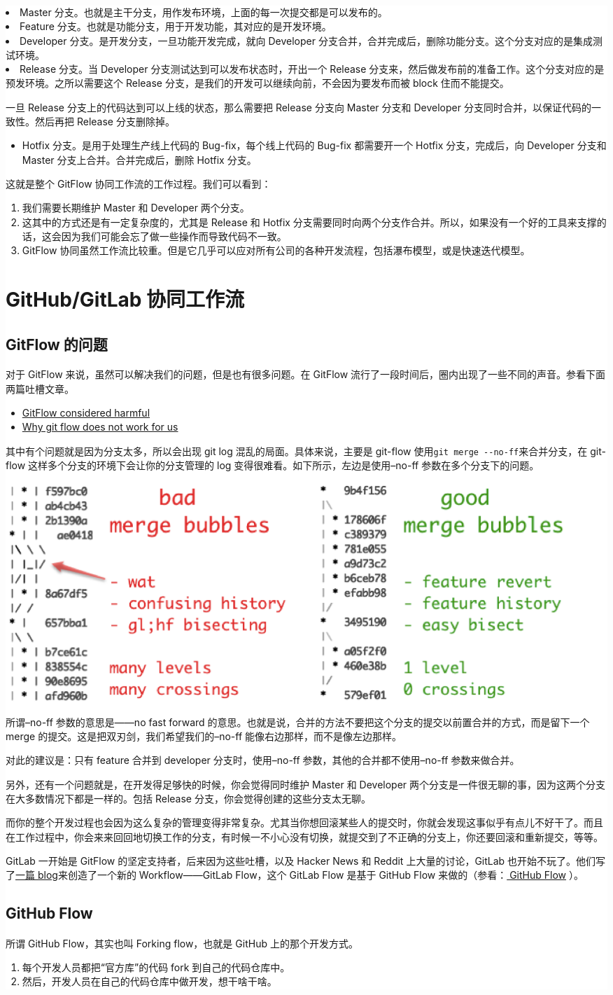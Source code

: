 <li>Master 分支。也就是主干分支，用作发布环境，上面的每一次提交都是可以发布的。</li>
<li>Feature 分支。也就是功能分支，用于开发功能，其对应的是开发环境。</li>
<li>Developer 分支。是开发分支，一旦功能开发完成，就向 Developer 分支合并，合并完成后，删除功能分支。这个分支对应的是集成测试环境。</li>
<li>Release 分支。当 Developer 分支测试达到可以发布状态时，开出一个 Release 分支来，然后做发布前的准备工作。这个分支对应的是预发环境。之所以需要这个 Release 分支，是我们的开发可以继续向前，不会因为要发布而被 block 住而不能提交。</li>
</ul>
<p>一旦 Release 分支上的代码达到可以上线的状态，那么需要把 Release 分支向 Master 分支和 Developer 分支同时合并，以保证代码的一致性。然后再把 Release 分支删除掉。</p>
<ul>
<li>Hotfix 分支。是用于处理生产线上代码的 Bug-fix，每个线上代码的 Bug-fix 都需要开一个 Hotfix 分支，完成后，向 Developer 分支和 Master 分支上合并。合并完成后，删除 Hotfix 分支。</li>
</ul>
<p>这就是整个 GitFlow 协同工作流的工作过程。我们可以看到：</p>
<ol>
<li>我们需要长期维护 Master 和 Developer 两个分支。</li>
<li>这其中的方式还是有一定复杂度的，尤其是 Release 和 Hotfix 分支需要同时向两个分支作合并。所以，如果没有一个好的工具来支撑的话，这会因为我们可能会忘了做一些操作而导致代码不一致。</li>
<li>GitFlow 协同虽然工作流比较重。但是它几乎可以应对所有公司的各种开发流程，包括瀑布模型，或是快速迭代模型。</li>
</ol>
<h1 id="github-gitlab-协同工作流">GitHub/GitLab 协同工作流</h1>
<h2 id="gitflow-的问题">GitFlow 的问题</h2>
<p>对于 GitFlow 来说，虽然可以解决我们的问题，但是也有很多问题。在 GitFlow 流行了一段时间后，圈内出现了一些不同的声音。参看下面两篇吐槽文章。</p>
<ul>
<li><a href="http://endoflineblog.com/gitflow-considered-harmful" target="_blank">GitFlow considered harmful</a></li>
<li><a href="http://luci.criosweb.ro/a-real-life-git-workflow-why-git-flow-does-not-work-for-us/" target="_blank">Why git flow does not work for us</a></li>
</ul>
<p>其中有个问题就是因为分支太多，所以会出现 git log 混乱的局面。具体来说，主要是 git-flow 使用<code>git merge --no-ff</code>来合并分支，在 git-flow 这样多个分支的环境下会让你的分支管理的 log 变得很难看。如下所示，左边是使用–no-ff 参数在多个分支下的问题。</p>
<p><img alt="img" src="assets/13a78e9d493ba2737c3d6b8431be47b8.png"/></p>
<p>所谓–no-ff 参数的意思是——no fast forward 的意思。也就是说，合并的方法不要把这个分支的提交以前置合并的方式，而是留下一个 merge 的提交。这是把双刃剑，我们希望我们的–no-ff 能像右边那样，而不是像左边那样。</p>
<p>对此的建议是：只有 feature 合并到 developer 分支时，使用–no-ff 参数，其他的合并都不使用–no-ff 参数来做合并。</p>
<p>另外，还有一个问题就是，在开发得足够快的时候，你会觉得同时维护 Master 和 Developer 两个分支是一件很无聊的事，因为这两个分支在大多数情况下都是一样的。包括 Release 分支，你会觉得创建的这些分支太无聊。</p>
<p>而你的整个开发过程也会因为这么复杂的管理变得非常复杂。尤其当你想回滚某些人的提交时，你就会发现这事似乎有点儿不好干了。而且在工作过程中，你会来来回回地切换工作的分支，有时候一不小心没有切换，就提交到了不正确的分支上，你还要回滚和重新提交，等等。</p>
<p>GitLab 一开始是 GitFlow 的坚定支持者，后来因为这些吐槽，以及 Hacker News 和 Reddit 上大量的讨论，GitLab 也开始不玩了。他们写了<a href="https://about.gitlab.com/2014/09/29/gitlab-flow/" target="_blank">一篇 blog</a>来创造了一个新的 Workflow——GitLab Flow，这个 GitLab Flow 是基于 GitHub Flow 来做的（参看：<a href="http://scottchacon.com/2011/08/31/github-flow.html" target="_blank"> GitHub Flow</a> ）。</p>
<h2 id="github-flow">GitHub Flow</h2>
<p>所谓 GitHub Flow，其实也叫 Forking flow，也就是 GitHub 上的那个开发方式。</p>
<ol>
<li>每个开发人员都把“官方库”的代码 fork 到自己的代码仓库中。</li>
<li>然后，开发人员在自己的代码仓库中做开发，想干啥干啥。</li>
